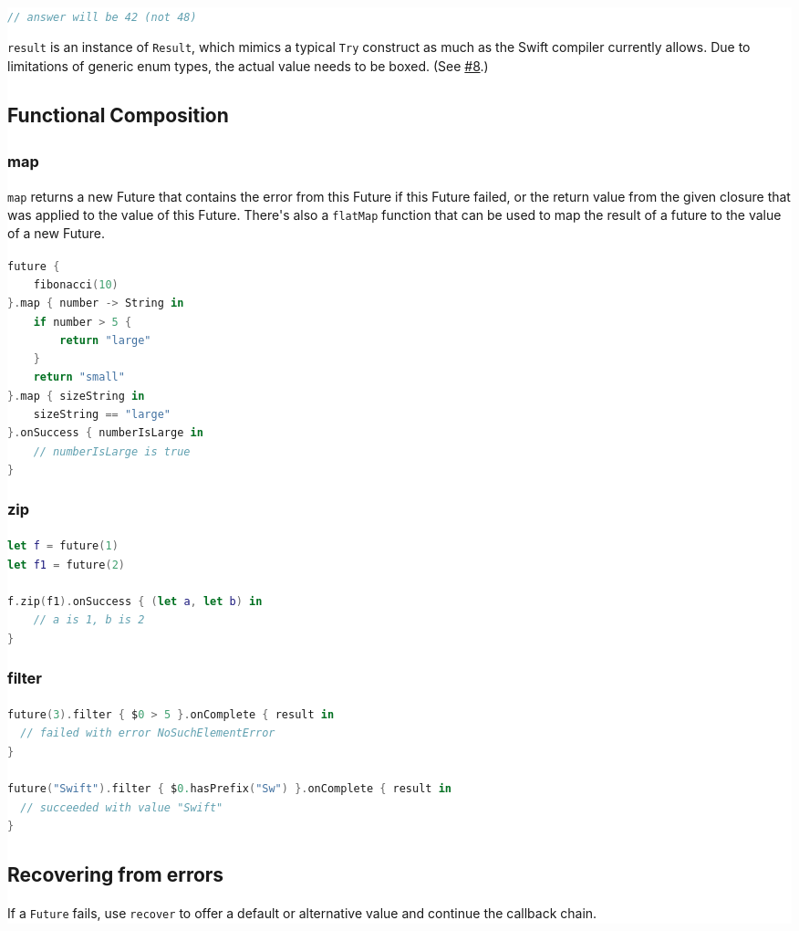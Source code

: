 ```swift
// answer will be 42 (not 48)
```

`result` is an instance of `Result`, which mimics a typical `Try` construct as much as the Swift compiler currently allows. Due to limitations of generic enum types, the actual value needs to be boxed. (See [#8](https://github.com/Thomvis/BrightFutures/issues/8).)

## Functional Composition

### map

`map` returns a new Future that contains the error from this Future if this Future failed, or the return value from the given closure that was applied to the value of this Future. There's also a `flatMap` function that can be used to map the result of a future to the value of a new Future.

```swift
future {
    fibonacci(10)
}.map { number -> String in
    if number > 5 {
        return "large"
    }
    return "small"
}.map { sizeString in
    sizeString == "large"
}.onSuccess { numberIsLarge in
    // numberIsLarge is true
}
```

### zip

```swift
let f = future(1)
let f1 = future(2)

f.zip(f1).onSuccess { (let a, let b) in
    // a is 1, b is 2
}
```

### filter
```swift
future(3).filter { $0 > 5 }.onComplete { result in
  // failed with error NoSuchElementError
}

future("Swift").filter { $0.hasPrefix("Sw") }.onComplete { result in
  // succeeded with value "Swift"
}
```

## Recovering from errors
If a `Future` fails, use `recover` to offer a default or alternative value and continue the callback chain.
